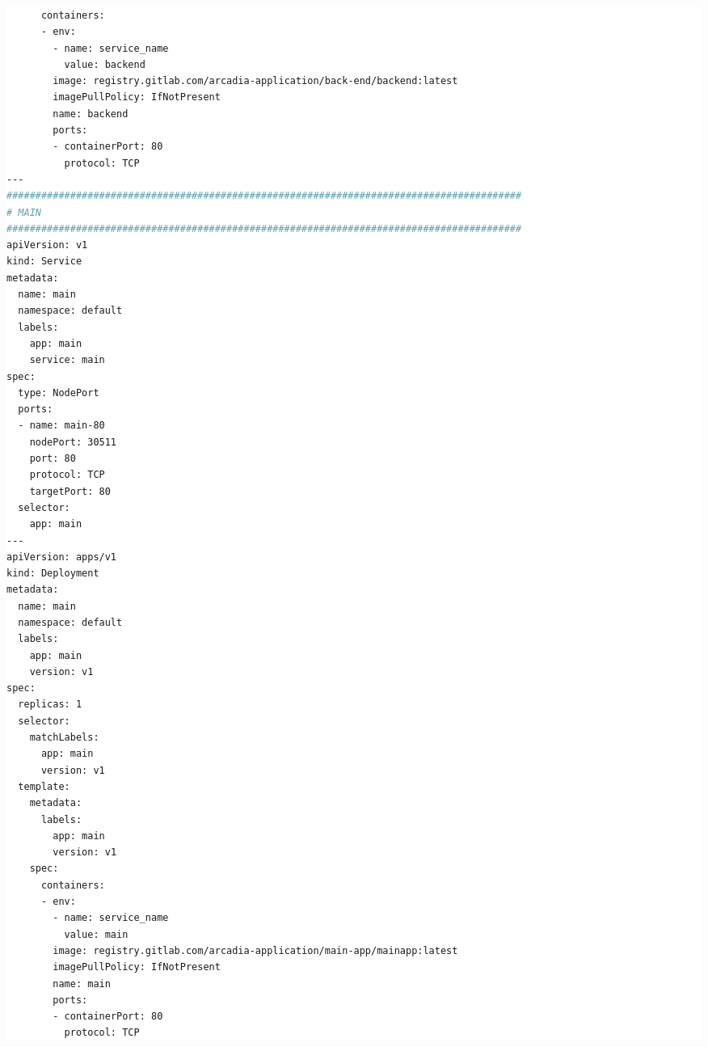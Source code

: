 ```bash
      containers:
      - env:
        - name: service_name
          value: backend
        image: registry.gitlab.com/arcadia-application/back-end/backend:latest
        imagePullPolicy: IfNotPresent
        name: backend
        ports:
        - containerPort: 80
          protocol: TCP
---
#########################################################################################
# MAIN
#########################################################################################
apiVersion: v1
kind: Service
metadata:
  name: main
  namespace: default
  labels:
    app: main
    service: main
spec:
  type: NodePort
  ports:
  - name: main-80
    nodePort: 30511
    port: 80
    protocol: TCP
    targetPort: 80
  selector:
    app: main
---
apiVersion: apps/v1
kind: Deployment
metadata:
  name: main
  namespace: default
  labels:
    app: main
    version: v1
spec:
  replicas: 1
  selector:
    matchLabels:
      app: main
      version: v1
  template:
    metadata:
      labels:
        app: main
        version: v1
    spec:
      containers:
      - env:
        - name: service_name
          value: main
        image: registry.gitlab.com/arcadia-application/main-app/mainapp:latest
        imagePullPolicy: IfNotPresent
        name: main
        ports:
        - containerPort: 80
          protocol: TCP
```